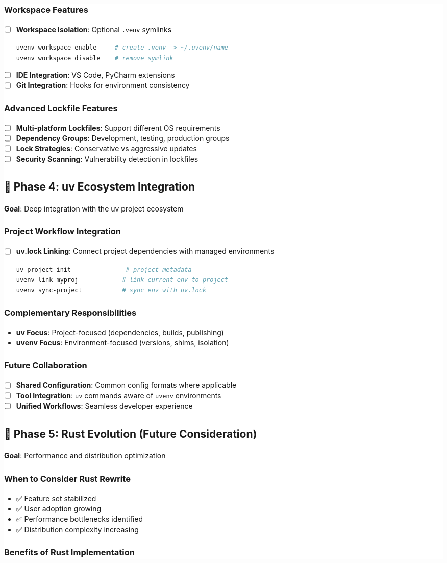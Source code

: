 ### Workspace Features

- [ ] **Workspace Isolation**: Optional `.venv` symlinks
  ```bash
  uvenv workspace enable     # create .venv -> ~/.uvenv/name
  uvenv workspace disable    # remove symlink
  ```
- [ ] **IDE Integration**: VS Code, PyCharm extensions
- [ ] **Git Integration**: Hooks for environment consistency

### Advanced Lockfile Features

- [ ] **Multi-platform Lockfiles**: Support different OS requirements
- [ ] **Dependency Groups**: Development, testing, production groups
- [ ] **Lock Strategies**: Conservative vs aggressive updates
- [ ] **Security Scanning**: Vulnerability detection in lockfiles

## 🔗 Phase 4: uv Ecosystem Integration

**Goal**: Deep integration with the uv project ecosystem

### Project Workflow Integration

- [ ] **uv.lock Linking**: Connect project dependencies with managed environments
  ```bash
  uv project init               # project metadata
  uvenv link myproj            # link current env to project
  uvenv sync-project           # sync env with uv.lock
  ```

### Complementary Responsibilities

- **uv Focus**: Project-focused (dependencies, builds, publishing)
- **uvenv Focus**: Environment-focused (versions, shims, isolation)

### Future Collaboration

- [ ] **Shared Configuration**: Common config formats where applicable
- [ ] **Tool Integration**: `uv` commands aware of `uvenv` environments
- [ ] **Unified Workflows**: Seamless developer experience

## 🦀 Phase 5: Rust Evolution (Future Consideration)

**Goal**: Performance and distribution optimization

### When to Consider Rust Rewrite

- ✅ Feature set stabilized
- ✅ User adoption growing
- ✅ Performance bottlenecks identified
- ✅ Distribution complexity increasing

### Benefits of Rust Implementation
